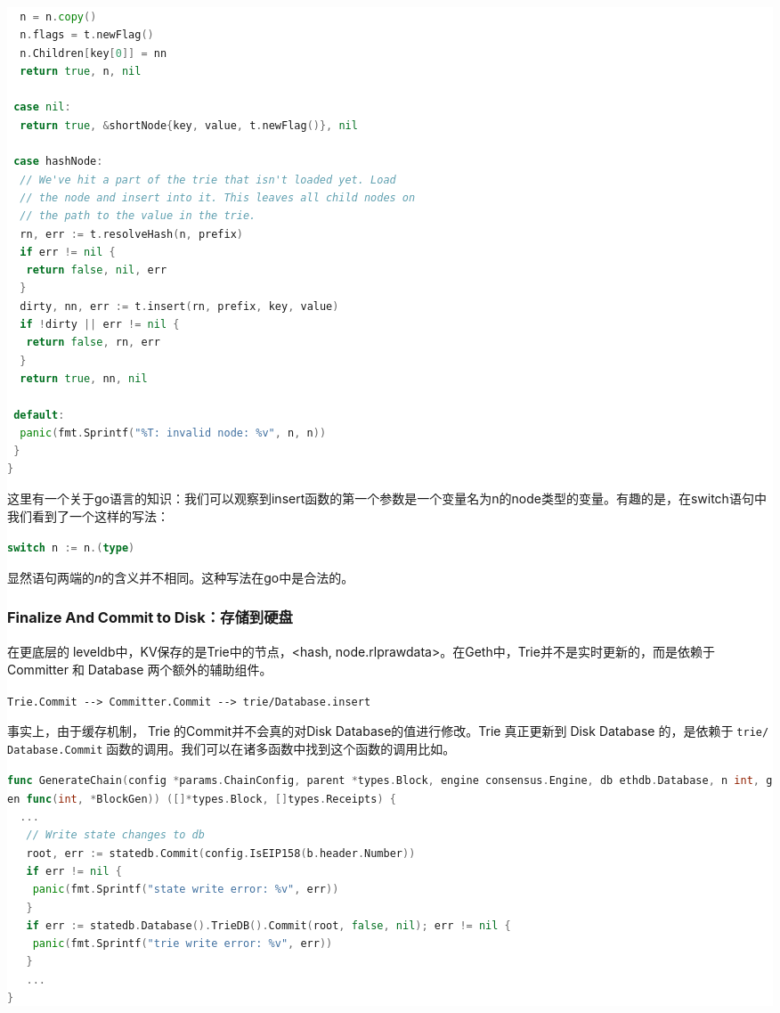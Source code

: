 ```go
  n = n.copy()
  n.flags = t.newFlag()
  n.Children[key[0]] = nn
  return true, n, nil

 case nil:
  return true, &shortNode{key, value, t.newFlag()}, nil

 case hashNode:
  // We've hit a part of the trie that isn't loaded yet. Load
  // the node and insert into it. This leaves all child nodes on
  // the path to the value in the trie.
  rn, err := t.resolveHash(n, prefix)
  if err != nil {
   return false, nil, err
  }
  dirty, nn, err := t.insert(rn, prefix, key, value)
  if !dirty || err != nil {
   return false, rn, err
  }
  return true, nn, nil

 default:
  panic(fmt.Sprintf("%T: invalid node: %v", n, n))
 }
}
```

这里有一个关于go语言的知识：我们可以观察到insert函数的第一个参数是一个变量名为n的node类型的变量。有趣的是，在switch语句中我们看到了一个这样的写法：

```go
switch n := n.(type)
```

显然语句两端的*n*的含义并不相同。这种写法在go中是合法的。


### Finalize And Commit to Disk：存储到硬盘

在更底层的 leveldb中，KV保存的是Trie中的节点，<hash, node.rlprawdata>。在Geth中，Trie并不是实时更新的，而是依赖于 Committer 和 Database 两个额外的辅助组件。

```
Trie.Commit --> Committer.Commit --> trie/Database.insert
```

事实上，由于缓存机制， Trie 的Commit并不会真的对Disk Database的值进行修改。Trie 真正更新到 Disk Database 的，是依赖于 `trie/Database.Commit` 函数的调用。我们可以在诸多函数中找到这个函数的调用比如。

```go
func GenerateChain(config *params.ChainConfig, parent *types.Block, engine consensus.Engine, db ethdb.Database, n int, gen func(int, *BlockGen)) ([]*types.Block, []types.Receipts) {
  ...
   // Write state changes to db
   root, err := statedb.Commit(config.IsEIP158(b.header.Number))
   if err != nil {
    panic(fmt.Sprintf("state write error: %v", err))
   }
   if err := statedb.Database().TrieDB().Commit(root, false, nil); err != nil {
    panic(fmt.Sprintf("trie write error: %v", err))
   }
   ...
}
```
